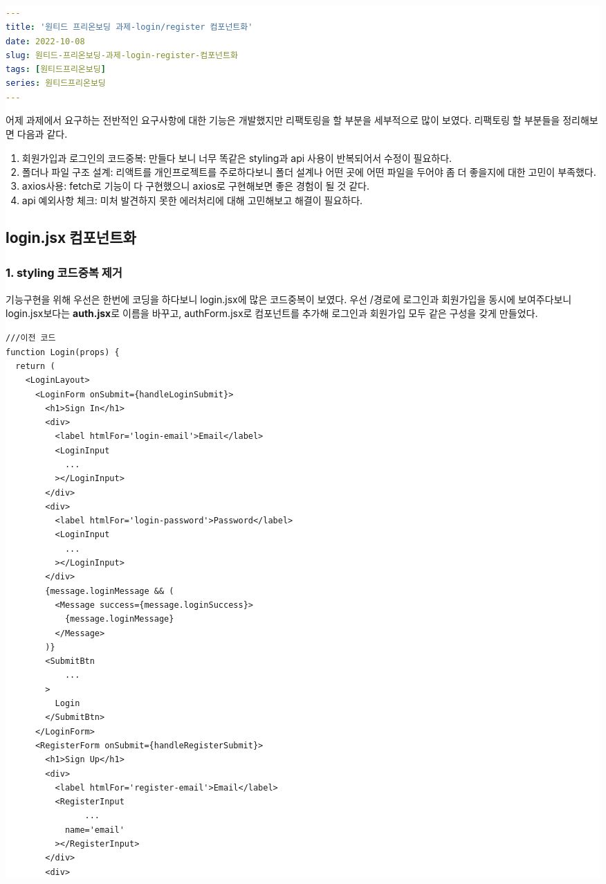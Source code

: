 ```yaml
---
title: '원티드 프리온보딩 과제-login/register 컴포넌트화'
date: 2022-10-08
slug: 원티드-프리온보딩-과제-login-register-컴포넌트화
tags: [원티드프리온보딩]
series: 원티드프리온보딩
---
```


어제 과제에서 요구하는 전반적인 요구사항에 대한 기능은 개발했지만 리팩토링을 할 부분을 세부적으로 많이 보였다. 리팩토링 할 부분들을 정리해보면 다음과 같다.

1. 회원가입과 로그인의 코드중복: 만들다 보니 너무 똑같은 styling과 api 사용이 반복되어서 수정이 필요하다.
2. 폴더나 파일 구조 설계: 리액트를 개인프로젝트를 주로하다보니 폴더 설계나 어떤 곳에 어떤 파일을 두어야 좀 더 좋을지에 대한 고민이 부족했다.
3. axios사용: fetch로 기능이 다 구현했으니 axios로 구현해보면 좋은 경험이 될 것 같다.
4. api 예외사항 체크: 미처 발견하지 못한 에러처리에 대해 고민해보고 해결이 필요하다.

## login.jsx 컴포넌트화

### 1. styling 코드중복 제거

기능구현을 위해 우선은 한번에 코딩을 하다보니 login.jsx에 많은 코드중복이 보였다. 우선 /경로에 로그인과 회원가입을 동시에 보여주다보니 login.jsx보다는 **auth.jsx**로 이름을 바꾸고, authForm.jsx로 컴포넌트를 추가해 로그인과 회원가입 모두 같은 구성을 갖게 만들었다.

```react
///이전 코드
function Login(props) {
  return (
    <LoginLayout>
      <LoginForm onSubmit={handleLoginSubmit}>
        <h1>Sign In</h1>
        <div>
          <label htmlFor='login-email'>Email</label>
          <LoginInput
       		...
          ></LoginInput>
        </div>
        <div>
          <label htmlFor='login-password'>Password</label>
          <LoginInput
			...
          ></LoginInput>
        </div>
        {message.loginMessage && (
          <Message success={message.loginSuccess}>
            {message.loginMessage}
          </Message>
        )}
        <SubmitBtn
        	...
        >
          Login
        </SubmitBtn>
      </LoginForm>
      <RegisterForm onSubmit={handleRegisterSubmit}>
        <h1>Sign Up</h1>
        <div>
          <label htmlFor='register-email'>Email</label>
          <RegisterInput
        		...
            name='email'
          ></RegisterInput>
        </div>
        <div>
```